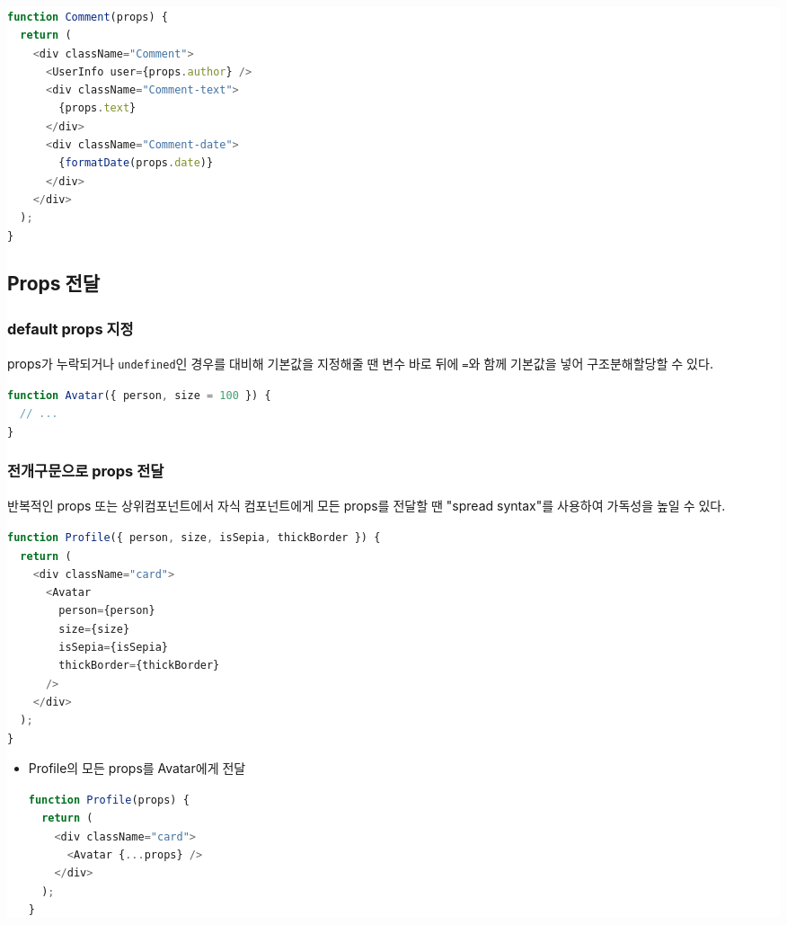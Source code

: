   ```js
  function Comment(props) {
    return (
      <div className="Comment">
        <UserInfo user={props.author} />
        <div className="Comment-text">
          {props.text}
        </div>
        <div className="Comment-date">
          {formatDate(props.date)}
        </div>
      </div>
    );
  }
  ```

## Props 전달

### default props 지정
props가 누락되거나 `undefined`인 경우를 대비해 기본값을 지정해줄 땐 변수 바로 뒤에 `=`와 함께 기본값을 넣어 구조분해할당할 수 있다.
```js
function Avatar({ person, size = 100 }) {
  // ...
}
```

### 전개구문으로 props 전달
반복적인 props 또는 상위컴포넌트에서 자식 컴포넌트에게 모든 props를 전달할 땐 "spread syntax"를 사용하여 가독성을 높일 수 있다.
```js
function Profile({ person, size, isSepia, thickBorder }) {
  return (
    <div className="card">
      <Avatar
        person={person}
        size={size}
        isSepia={isSepia}
        thickBorder={thickBorder}
      />
    </div>
  );
}
```
- Profile의 모든 props를 Avatar에게 전달
    ```js
    function Profile(props) {
      return (
        <div className="card">
          <Avatar {...props} />
        </div>
      );
    }
    ```
